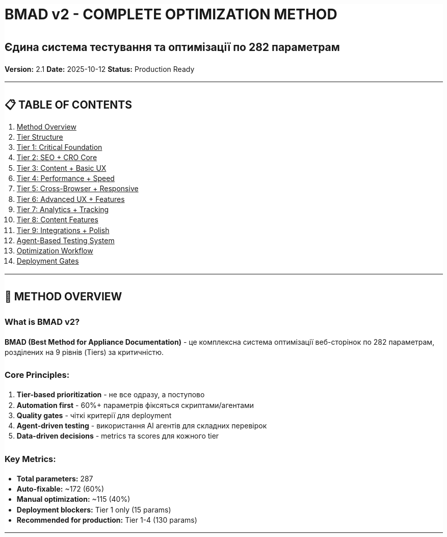 # BMAD v2 - COMPLETE OPTIMIZATION METHOD
## Єдина система тестування та оптимізації по 282 параметрам

**Version:** 2.1
**Date:** 2025-10-12
**Status:** Production Ready

---

## 📋 TABLE OF CONTENTS

1. [Method Overview](#method-overview)
2. [Tier Structure](#tier-structure)
3. [Tier 1: Critical Foundation](#tier-1-critical-foundation)
4. [Tier 2: SEO + CRO Core](#tier-2-seo--cro-core)
5. [Tier 3: Content + Basic UX](#tier-3-content--basic-ux)
6. [Tier 4: Performance + Speed](#tier-4-performance--speed)
7. [Tier 5: Cross-Browser + Responsive](#tier-5-cross-browser--responsive)
8. [Tier 6: Advanced UX + Features](#tier-6-advanced-ux--features)
9. [Tier 7: Analytics + Tracking](#tier-7-analytics--tracking)
10. [Tier 8: Content Features](#tier-8-content-features)
11. [Tier 9: Integrations + Polish](#tier-9-integrations--polish)
12. [Agent-Based Testing System](#agent-based-testing-system)
13. [Optimization Workflow](#optimization-workflow)
14. [Deployment Gates](#deployment-gates)

---

## 🎯 METHOD OVERVIEW

### What is BMAD v2?

**BMAD (Best Method for Appliance Documentation)** - це комплексна система оптимізації веб-сторінок по 282 параметрам, розділених на 9 рівнів (Tiers) за критичністю.

### Core Principles:

1. **Tier-based prioritization** - не все одразу, а поступово
2. **Automation first** - 60%+ параметрів фіксяться скриптами/агентами
3. **Quality gates** - чіткі критерії для deployment
4. **Agent-driven testing** - використання AI агентів для складних перевірок
5. **Data-driven decisions** - metrics та scores для кожного tier

### Key Metrics:

- **Total parameters:** 287
- **Auto-fixable:** ~172 (60%)
- **Manual optimization:** ~115 (40%)
- **Deployment blockers:** Tier 1 only (15 params)
- **Recommended for production:** Tier 1-4 (130 params)

---